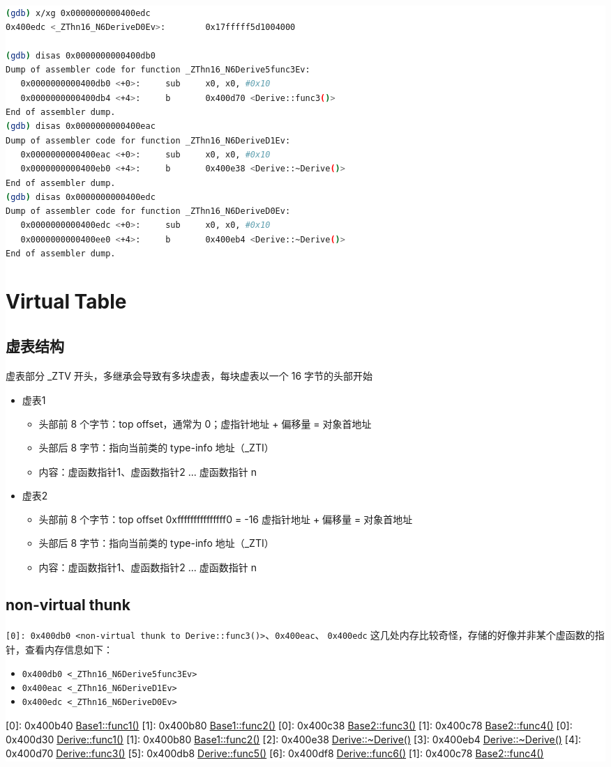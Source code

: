 ```bash
(gdb) x/xg 0x0000000000400edc
0x400edc <_ZThn16_N6DeriveD0Ev>:        0x17fffff5d1004000

(gdb) disas 0x0000000000400db0
Dump of assembler code for function _ZThn16_N6Derive5func3Ev:
   0x0000000000400db0 <+0>:     sub     x0, x0, #0x10
   0x0000000000400db4 <+4>:     b       0x400d70 <Derive::func3()>
End of assembler dump.
(gdb) disas 0x0000000000400eac
Dump of assembler code for function _ZThn16_N6DeriveD1Ev:
   0x0000000000400eac <+0>:     sub     x0, x0, #0x10
   0x0000000000400eb0 <+4>:     b       0x400e38 <Derive::~Derive()>
End of assembler dump.
(gdb) disas 0x0000000000400edc
Dump of assembler code for function _ZThn16_N6DeriveD0Ev:
   0x0000000000400edc <+0>:     sub     x0, x0, #0x10
   0x0000000000400ee0 <+4>:     b       0x400eb4 <Derive::~Derive()>
End of assembler dump.
```



# Virtual Table

## 虚表结构

虚表部分 _ZTV 开头，多继承会导致有多块虚表，每块虚表以一个 16 字节的头部开始

- 虚表1

    - 头部前 8 个字节：top offset，通常为 0；虚指针地址 + 偏移量 = 对象首地址
      
    - 头部后 8 字节：指向当前类的 type-info 地址（_ZTI）
      
    - 内容：虚函数指针1、虚函数指针2 ... 虚函数指针 n
    
- 虚表2

    - 头部前 8 个字节：top offset 0xfffffffffffffff0 = -16 虚指针地址 + 偏移量 = 对象首地址
    
    - 头部后 8 字节：指向当前类的 type-info 地址（_ZTI）
    - 内容：虚函数指针1、虚函数指针2 ... 虚函数指针 n



## non-virtual thunk

`[0]: 0x400db0 <non-virtual thunk to Derive::func3()>`、`0x400eac`、 `0x400edc` 这几处内存比较奇怪，存储的好像并非某个虚函数的指针，查看内存信息如下：

- `0x400db0 <_ZThn16_N6Derive5func3Ev>`
- `0x400eac <_ZThn16_N6DeriveD1Ev>`
- `0x400edc <_ZThn16_N6DeriveD0Ev>`



[0]: 0x400b40 <Base1::func1()>
[1]: 0x400b80 <Base1::func2()>
[0]: 0x400c38 <Base2::func3()>
[1]: 0x400c78 <Base2::func4()>
[0]: 0x400d30 <Derive::func1()>
[1]: 0x400b80 <Base1::func2()>
[2]: 0x400e38 <Derive::~Derive()>
[3]: 0x400eb4 <Derive::~Derive()>
[4]: 0x400d70 <Derive::func3()>
[5]: 0x400db8 <Derive::func5()>
[6]: 0x400df8 <Derive::func6()>
[1]: 0x400c78 <Base2::func4()>